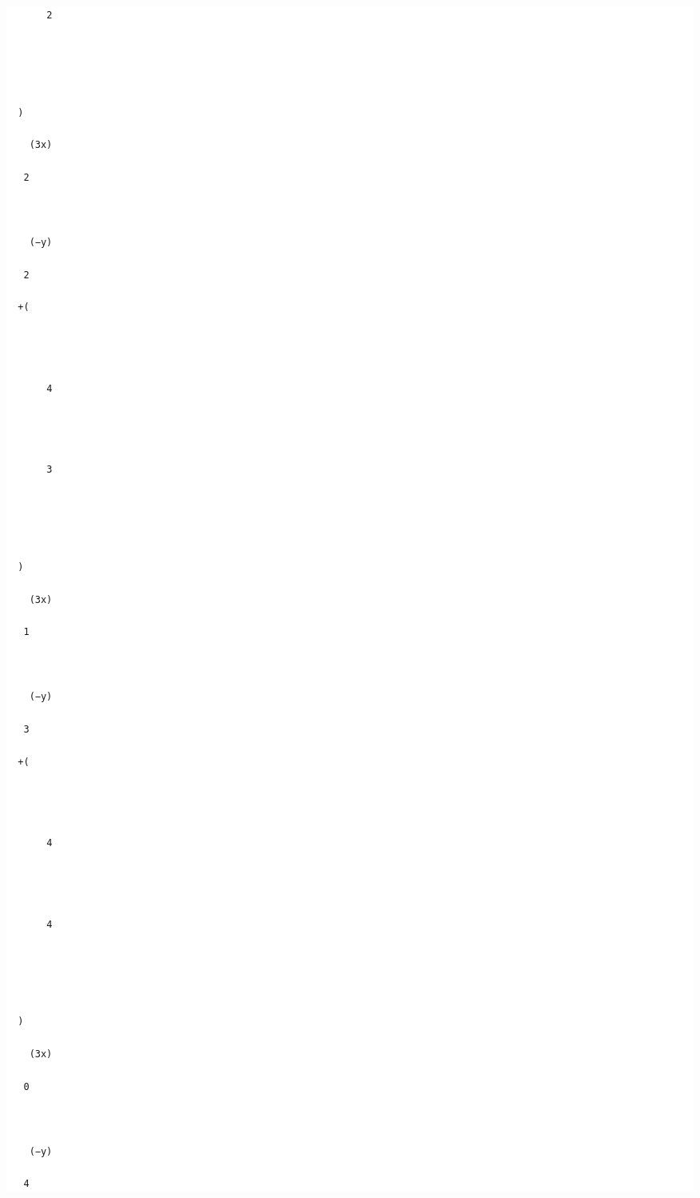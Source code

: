          
          
           2
          
         

        
       
      )
       
        (3x)
       
       2
      
      
       
        (−y)
       
       2
      
      +(
       
        
         
          
           4
          
         
         
          
           3
          
         

        
       
      )
       
        (3x)
       
       1
      
      
       
        (−y)
       
       3
      
      +(
       
        
         
          
           4
          
         
         
          
           4
          
         

        
       
      )
       
        (3x)
       
       0
      
      
       
        (−y)
       
       4
      
